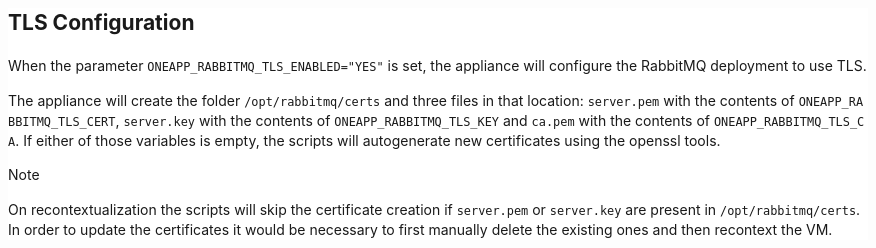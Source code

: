 
## TLS Configuration

When the parameter ``ONEAPP_RABBITMQ_TLS_ENABLED="YES"`` is set, the appliance will configure the RabbitMQ deployment to use TLS.

The appliance will create the folder ``/opt/rabbitmq/certs`` and three files in that location: ``server.pem`` with the contents of ``ONEAPP_RABBITMQ_TLS_CERT``, ``server.key`` with the contents of ``ONEAPP_RABBITMQ_TLS_KEY`` and ``ca.pem`` with the contents of ``ONEAPP_RABBITMQ_TLS_CA``. If either of those variables is empty, the scripts will autogenerate new certificates using the openssl tools.

> [!Note]
> On recontextualization the scripts will skip the certificate creation if ``server.pem`` or ``server.key`` are present in ``/opt/rabbitmq/certs``. In order to update the certificates it would be necessary to first manually delete the existing ones and then recontext the VM.
